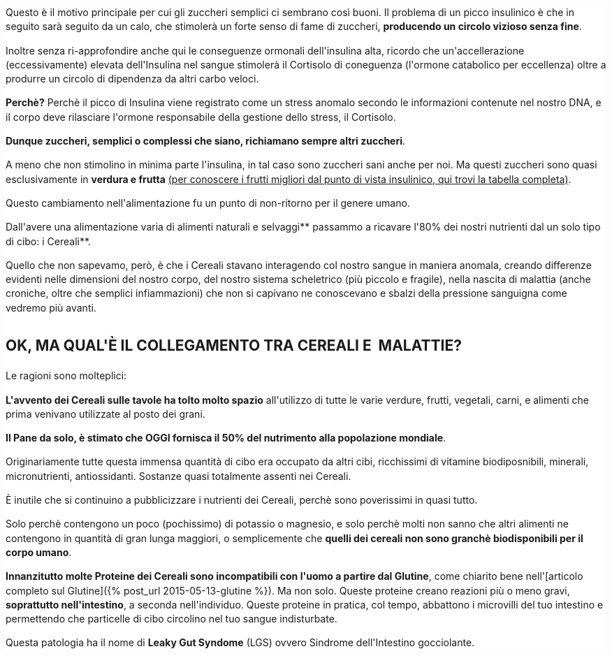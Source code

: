 Questo è il motivo principale per cui gli zuccheri semplici ci sembrano così buoni. Il problema di un picco insulinico è che in seguito sarà seguito da un calo, che stimolerà un forte senso di fame di zuccheri, **producendo un circolo vizioso senza fine**.

Inoltre senza ri-approfondire anche qui le conseguenze ormonali dell'insulina alta, ricordo che un'accellerazione (eccessivamente) elevata dell'Insulina nel sangue stimolerà il Cortisolo di coneguenza (l'ormone catabolico per eccellenza) oltre a produrre un circolo di dipendenza da altri carbo veloci.

**Perchè?** Perchè il picco di Insulina viene registrato come un stress anomalo secondo le informazioni contenute nel nostro DNA, e il corpo deve rilasciare l'ormone responsabile della gestione dello stress, il Cortisolo.

**Dunque zuccheri, semplici o complessi che siano, richiamano sempre altri zuccheri**.

A meno che non stimolino in minima parte l'insulina, in tal caso sono zuccheri sani anche per noi. Ma questi zuccheri sono quasi esclusivamente in **verdura e frutta** [(per conoscere i frutti migliori dal punto di vista insulinico, qui trovi la tabella completa)](https://www.davegamba.com/tabella-fruttosio-frutta/ "FRUTTOSIO NELLA FRUTTA: LA TABELLA QUANTITATIVA").

Questo cambiamento nell'alimentazione fu un punto di non-ritorno per il genere umano.

Dall'avere una alimentazione varia di alimenti naturali e selvaggi** passammo a ricavare l'80% dei nostri nutrienti dal un solo tipo di cibo: i Cereali**.

Quello che non sapevamo, però, è che i Cereali stavano interagendo col nostro sangue in maniera anomala, creando differenze evidenti nelle dimensioni del nostro corpo, del nostro sistema scheletrico (più piccolo e fragile), nella nascita di malattia (anche croniche, oltre che semplici infiammazioni) che non si capivano ne conoscevano e sbalzi della pressione sanguigna come vedremo più avanti.

OK, MA QUAL'È IL COLLEGAMENTO TRA CEREALI E  MALATTIE?
-------------------------------------------------------

Le ragioni sono molteplici:

**L'avvento dei Cereali sulle tavole ha tolto molto spazio** all'utilizzo di tutte le varie verdure, frutti, vegetali, carni, e alimenti che prima venivano utilizzate al posto dei grani.

**Il Pane da solo, è stimato che OGGI fornisca il 50% del nutrimento alla popolazione mondiale**.

Originariamente tutte questa immensa quantità di cibo era occupato da altri cibi, ricchissimi di vitamine biodiposnibili, minerali, micronutrienti, antiossidanti. Sostanze quasi totalmente assenti nei Cereali.

È inutile che si continuino a pubblicizzare i nutrienti dei Cereali, perchè sono poverissimi in quasi tutto.

Solo perchè contengono un poco (pochissimo) di potassio o magnesio, e solo perchè molti non sanno che altri alimenti ne contengono in quantità di gran lunga maggiori, o semplicemente che **quelli dei cereali non sono granchè biodisponibili per il corpo umano**.

**Innanzitutto molte Proteine dei Cereali sono incompatibili con l'uomo a partire dal Glutine**, come chiarito bene nell'[articolo completo sul Glutine]({% post_url 2015-05-13-glutine %}). Ma non solo. Queste proteine creano reazioni più o meno gravi, **soprattutto nell'intestino**, a seconda nell'individuo. Queste proteine in pratica, col tempo, abbattono i microvilli del tuo intestino e permettendo che particelle di cibo circolino nel tuo sangue indisturbate.

Questa patologia ha il nome di **Leaky Gut Syndome** (LGS) ovvero Sindrome dell'Intestino gocciolante.
